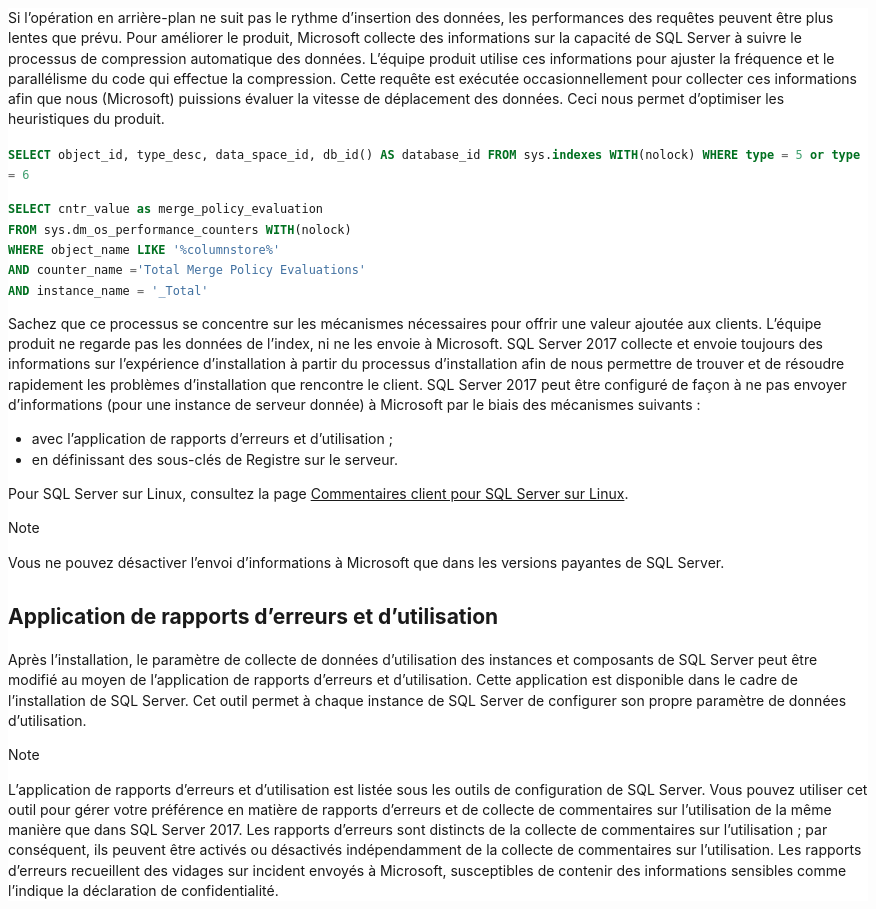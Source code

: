 Si l’opération en arrière-plan ne suit pas le rythme d’insertion des données, les performances des requêtes peuvent être plus lentes que prévu. Pour améliorer le produit, Microsoft collecte des informations sur la capacité de SQL Server à suivre le processus de compression automatique des données. L’équipe produit utilise ces informations pour ajuster la fréquence et le parallélisme du code qui effectue la compression. Cette requête est exécutée occasionnellement pour collecter ces informations afin que nous (Microsoft) puissions évaluer la vitesse de déplacement des données. Ceci nous permet d’optimiser les heuristiques du produit.  

```sql
SELECT object_id, type_desc, data_space_id, db_id() AS database_id FROM sys.indexes WITH(nolock) WHERE type = 5 or type = 6 
```

```sql
SELECT cntr_value as merge_policy_evaluation
FROM sys.dm_os_performance_counters WITH(nolock)
WHERE object_name LIKE '%columnstore%' 
AND counter_name ='Total Merge Policy Evaluations' 
AND instance_name = '_Total'
```

Sachez que ce processus se concentre sur les mécanismes nécessaires pour offrir une valeur ajoutée aux clients. L’équipe produit ne regarde pas les données de l’index, ni ne les envoie à Microsoft. SQL Server 2017 collecte et envoie toujours des informations sur l’expérience d’installation à partir du processus d’installation afin de nous permettre de trouver et de résoudre rapidement les problèmes d’installation que rencontre le client. SQL Server 2017 peut être configuré de façon à ne pas envoyer d’informations (pour une instance de serveur donnée) à Microsoft par le biais des mécanismes suivants :
- avec l’application de rapports d’erreurs et d’utilisation ;
- en définissant des sous-clés de Registre sur le serveur.

Pour SQL Server sur Linux, consultez la page [Commentaires client pour SQL Server sur Linux](https://docs.microsoft.com/en-us/sql/linux/sql-server-linux-customer-feedback.md).

> [!NOTE]
> Vous ne pouvez désactiver l’envoi d’informations à Microsoft que dans les versions payantes de SQL Server.

## <a name="error-and-usage-reporting-application"></a>Application de rapports d’erreurs et d’utilisation 

Après l’installation, le paramètre de collecte de données d’utilisation des instances et composants de SQL Server peut être modifié au moyen de l’application de rapports d’erreurs et d’utilisation. Cette application est disponible dans le cadre de l’installation de SQL Server. Cet outil permet à chaque instance de SQL Server de configurer son propre paramètre de données d’utilisation.

> [!NOTE]
> L’application de rapports d’erreurs et d’utilisation est listée sous les outils de configuration de SQL Server. Vous pouvez utiliser cet outil pour gérer votre préférence en matière de rapports d’erreurs et de collecte de commentaires sur l’utilisation de la même manière que dans SQL Server 2017. Les rapports d’erreurs sont distincts de la collecte de commentaires sur l’utilisation ; par conséquent, ils peuvent être activés ou désactivés indépendamment de la collecte de commentaires sur l’utilisation. Les rapports d’erreurs recueillent des vidages sur incident envoyés à Microsoft, susceptibles de contenir des informations sensibles comme l’indique la déclaration de confidentialité.

